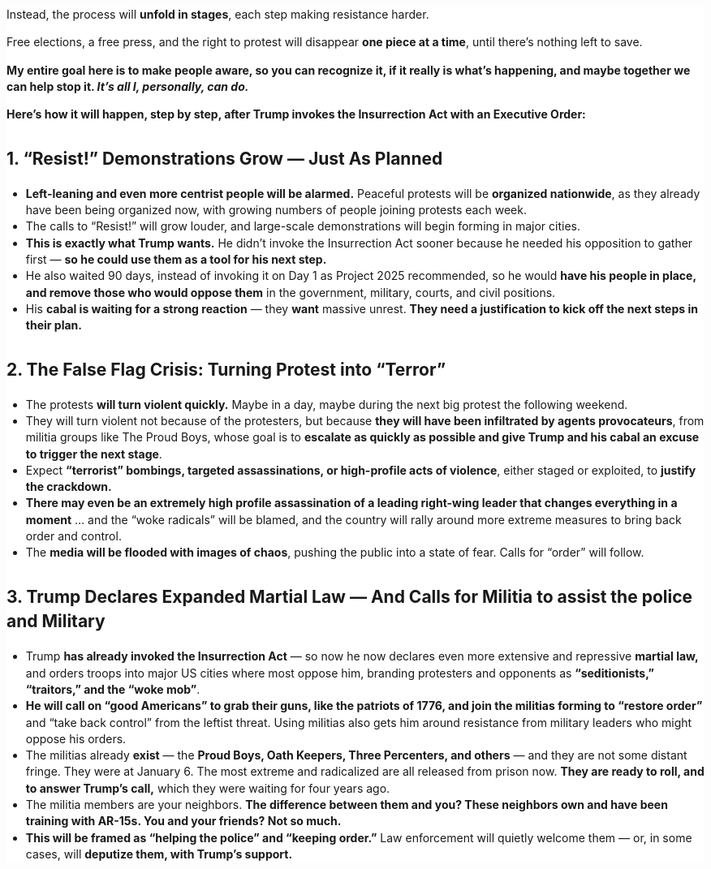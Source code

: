 Instead, the process will **unfold in stages**, each step making resistance harder.

Free elections, a free press, and the right to protest will disappear **one piece at a time**, until there’s nothing left to save.

**My entire goal here is to make people aware, so you can recognize it, if it really is what’s happening, and maybe together we can help stop it. *It’s all I, personally, can do.***

**Here’s how it will happen, step by step, after Trump invokes the Insurrection Act with an Executive Order:**

## 1\. “Resist!” Demonstrations Grow — Just As Planned

- **Left-leaning and even more centrist people will be alarmed.** Peaceful protests will be **organized nationwide**, as they already have been being organized now, with growing numbers of people joining protests each week.
- The calls to “Resist!” will grow louder, and large-scale demonstrations will begin forming in major cities.
- **This is exactly what Trump wants.** He didn’t invoke the Insurrection Act sooner because he needed his opposition to gather first — **so he could use them as a tool for his next step.**
- He also waited 90 days, instead of invoking it on Day 1 as Project 2025 recommended, so he would **have his people in place, and remove those who would oppose them** in the government, military, courts, and civil positions.
- His **cabal is waiting for a strong reaction** — they **want** massive unrest. **They need a justification to kick off the next steps in their plan.**

## 2\. The False Flag Crisis: Turning Protest into “Terror”

- The protests **will turn violent quickly.** Maybe in a day, maybe during the next big protest the following weekend.
- They will turn violent not because of the protesters, but because **they will have been infiltrated by agents provocateurs**, from militia groups like The Proud Boys, whose goal is to **escalate as quickly as possible and give Trump and his cabal an excuse to trigger the next stage**.
- Expect **“terrorist” bombings, targeted assassinations, or high-profile acts of violence**, either staged or exploited, to **justify the crackdown.**
- **There may even be an extremely high profile assassination of a leading right-wing leader that changes everything in a moment** … and the “woke radicals” will be blamed, and the country will rally around more extreme measures to bring back order and control.
- The **media will be flooded with images of chaos**, pushing the public into a state of fear. Calls for “order” will follow.

## 3\. Trump Declares Expanded Martial Law — And Calls for Militia to assist the police and Military

- Trump **has already invoked the Insurrection Act** — so now he now declares even more extensive and repressive **martial law,** and orders troops into major US cities where most oppose him, branding protesters and opponents as **“seditionists,” “traitors,” and the “woke mob”**.
- **He will call on “good Americans” to grab their guns, like the patriots of 1776, and join the militias forming to “restore order”** and “take back control” from the leftist threat. Using militias also gets him around resistance from military leaders who might oppose his orders.
- The militias already **exist** — the **Proud Boys, Oath Keepers, Three Percenters, and others** — and they are not some distant fringe. They were at January 6. The most extreme and radicalized are all released from prison now. **They are ready to roll, and to answer Trump’s call,** which they were waiting for four years ago.
- The militia members are your neighbors. **The difference between them and you? These neighbors own and have been training with AR-15s. You and your friends? Not so much.**
- **This will be framed as “helping the police” and “keeping order.”** Law enforcement will quietly welcome them — or, in some cases, will **deputize them, with Trump’s support.**
